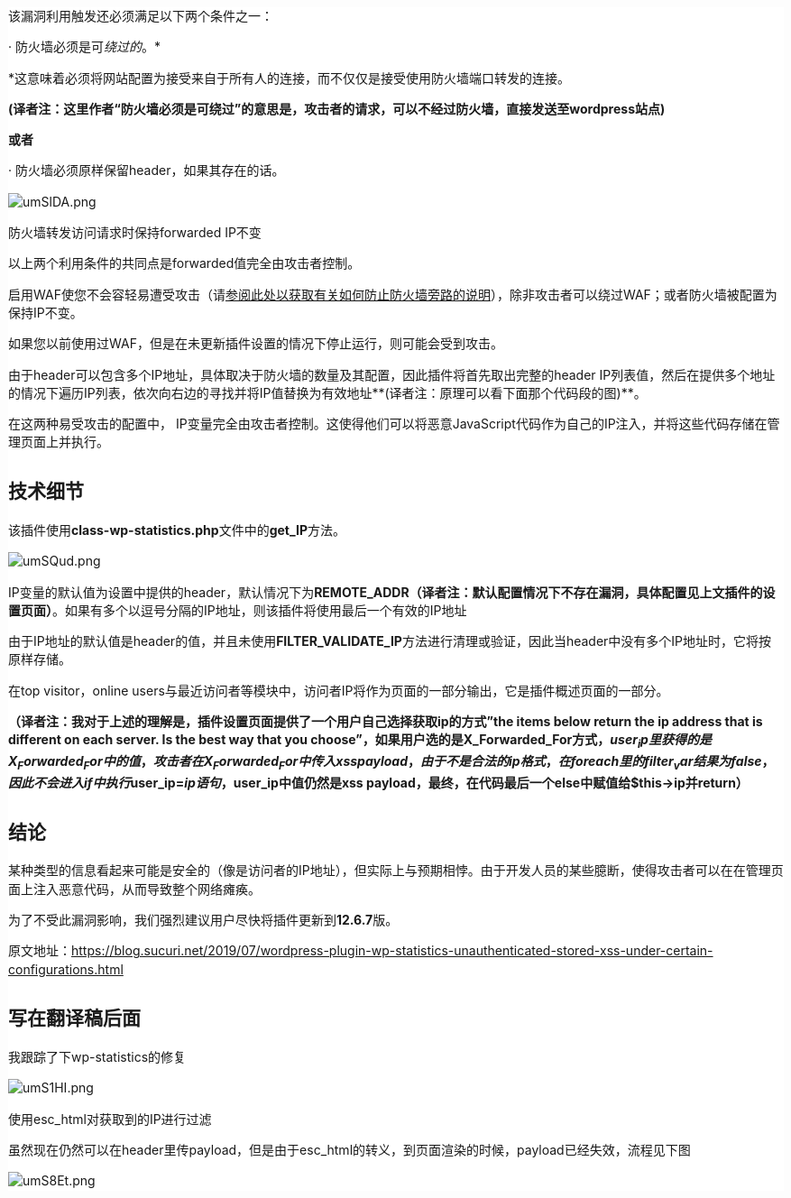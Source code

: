 该漏洞利用触发还必须满足以下两个条件之一：

·   防火墙必须是可*绕过的*。*

*这意味着必须将网站配置为接受来自于所有人的连接，而不仅仅是接受使用防火墙端口转发的连接。

**(译者注：这里作者“防火墙必须是可绕过”的意思是，攻击者的请求，可以不经过防火墙，直接发送至wordpress站点)**

**或者**

·   防火墙必须原样保留header，如果其存在的话。

![umSlDA.png](https://s2.ax1x.com/2019/09/26/umSlDA.png)

防火墙转发访问请求时保持forwarded IP不变

以上两个利用条件的共同点是forwarded值完全由攻击者控制。

启用WAF使您不会容轻易遭受攻击（请[参阅此处以获取有关如何防止防火墙旁路的说明](https://kb.sucuri.net/firewall/Configuration/preventing-bypass)），除非攻击者可以绕过WAF；或者防火墙被配置为保持IP不变。

如果您以前使用过WAF，但是在未更新插件设置的情况下停止运行，则可能会受到攻击。

由于header可以包含多个IP地址，具体取决于防火墙的数量及其配置，因此插件将首先取出完整的header IP列表值，然后在提供多个地址的情况下遍历IP列表，依次向右边的寻找并将IP值替换为有效地址**(译者注：原理可以看下面那个代码段的图)**。

在这两种易受攻击的配置中， IP变量完全由攻击者控制。这使得他们可以将恶意JavaScript代码作为自己的IP注入，并将这些代码存储在管理页面上并执行。

## 技术细节

该插件使用**class-wp-statistics.php**文件中的**get_IP**方法。

![umSQud.png](https://s2.ax1x.com/2019/09/26/umSQud.png)

IP变量的默认值为设置中提供的header，默认情况下为**REMOTE_ADDR（译者注：默认配置情况下不存在漏洞，具体配置见上文插件的设置页面）**。如果有多个以逗号分隔的IP地址，则该插件将使用最后一个有效的IP地址

由于IP地址的默认值是header的值，并且未使用**FILTER_VALIDATE_IP**方法进行清理或验证，因此当header中没有多个IP地址时，它将按原样存储。

在top visitor，online users与最近访问者等模块中，访问者IP将作为页面的一部分输出，它是插件概述页面的一部分。

**（译者注：我对于上述的理解是，插件设置页面提供了一个用户自己选择获取ip的方式”the items below return the ip address that is different on each server. Is the best way that you choose”，如果用户选的是X_Forwarded_For方式，$user_ip里获得的是X_Forwarded_For中的值，攻击者在X_Forwarded_For中传入xss payload，由于不是合法的ip格式，在foreach里的filter_var结果为false，因此不会进入if中执行$user_ip=$ip语句，$user_ip中值仍然是xss payload，最终，在代码最后一个else中赋值给$this->ip并return）**

 

## 结论

某种类型的信息看起来可能是安全的（像是访问者的IP地址），但实际上与预期相悖。由于开发人员的某些臆断，使得攻击者可以在在管理页面上注入恶意代码，从而导致整个网络瘫痪。

为了不受此漏洞影响，我们强烈建议用户尽快将插件更新到**12.6.7**版。

原文地址：<https://blog.sucuri.net/2019/07/wordpress-plugin-wp-statistics-unauthenticated-stored-xss-under-certain-configurations.html>

## 写在翻译稿后面

我跟踪了下wp-statistics的修复

![umS1HI.png](https://s2.ax1x.com/2019/09/26/umS1HI.png)

使用esc_html对获取到的IP进行过滤

虽然现在仍然可以在header里传payload，但是由于esc_html的转义，到页面渲染的时候，payload已经失效，流程见下图

![umS8Et.png](https://s2.ax1x.com/2019/09/26/umS8Et.png)
